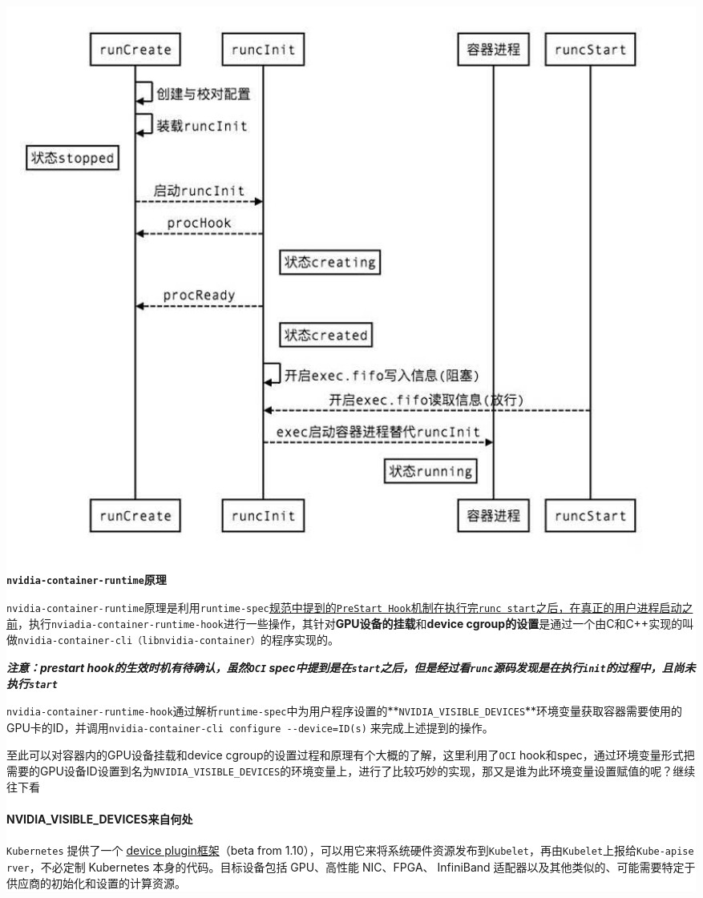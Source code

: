 <img src="./runc.jpg" alt="runc" style="zoom:150%;" />

**`nvidia-container-runtime`原理**

`nvidia-container-runtime`原理是利用`runtime-spec`<u>规范中提到的`PreStart Hook`机制在执行完`runc start`之后，在真正的用户进程启动之前</u>，执行`nviadia-container-runtime-hook`进行一些操作，其针对**GPU设备的挂载**和**device cgroup的设置**是通过一个由C和C++实现的叫做`nvidia-container-cli（libnvidia-container）`的程序实现的。

***注意：prestart hook的生效时机有待确认，虽然`OCI` spec中提到是在`start`之后，但是经过看`runc`源码发现是在执行`init`的过程中，且尚未执行`start`***

`nvidia-container-runtime-hook`通过解析`runtime-spec`中为用户程序设置的**`NVIDIA_VISIBLE_DEVICES`**环境变量获取容器需要使用的GPU卡的ID，并调用`nvidia-container-cli configure --device=ID(s)` 来完成上述提到的操作。

至此可以对容器内的GPU设备挂载和device cgroup的设置过程和原理有个大概的了解，这里利用了`OCI` hook和spec，通过环境变量形式把需要的GPU设备ID设置到名为`NVIDIA_VISIBLE_DEVICES`的环境变量上，进行了比较巧妙的实现，那又是谁为此环境变量设置赋值的呢？继续往下看

#### NVIDIA_VISIBLE_DEVICES来自何处

`Kubernetes` 提供了一个 [device plugin框架](https://github.com/kubernetes/community/blob/master/contributors/design-proposals/resource-management/device-plugin.md)（beta from 1.10），可以用它来将系统硬件资源发布到`Kubelet`，再由`Kubelet`上报给`Kube-apiserver`，不必定制 Kubernetes 本身的代码。目标设备包括 GPU、高性能 NIC、FPGA、 InfiniBand 适配器以及其他类似的、可能需要特定于供应商的初始化和设置的计算资源。
